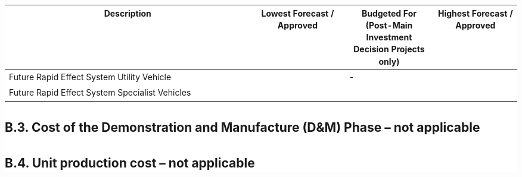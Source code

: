 <table>
<colgroup>
<col style="width: 47%" />
<col style="width: 18%" />
<col style="width: 17%" />
<col style="width: 16%" />
</colgroup>
<thead>
<tr>
<th>Description</th>
<th>
Lowest Forecast /
Approved
</th>
<th>
Budgeted For (Post-Main Investment Decision Projects only)
</th>
<th>
Highest Forecast /
Approved
</th>
</tr>
</thead>
<tbody>
<tr>
<td>Future Rapid Effect System Utility Vehicle</td>
<td>

</td>
<td>
-
</td>
<td>

</td>
</tr>
<tr>
<td>Future Rapid Effect System Specialist Vehicles</td>
<td>

</td>
<td></td>
<td>

</td>
</tr>
</tbody>
</table>

## B.3. Cost of the Demonstration and Manufacture (D&M) Phase – not applicable

## B.4. Unit production cost – not applicable
